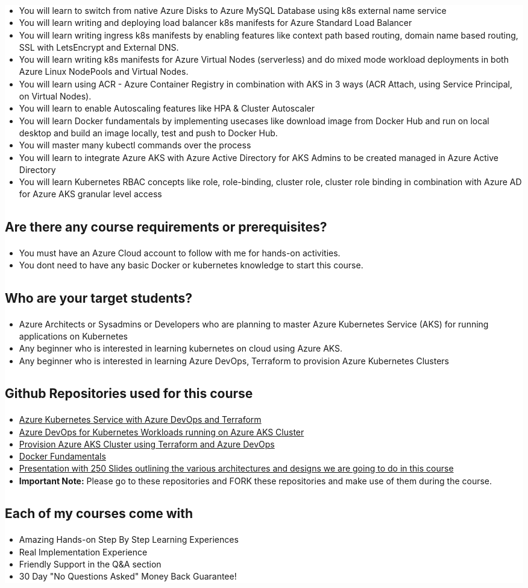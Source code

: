 - You will learn to switch from native Azure Disks to Azure MySQL Database using k8s external name service
- You will learn writing and deploying load balancer k8s manifests for Azure Standard Load Balancer
- You will learn writing ingress k8s manifests by enabling features like context path based routing, domain name based routing,  SSL with LetsEncrypt and External DNS. 
- You will learn writing k8s manifests for Azure Virtual Nodes (serverless)  and do mixed mode workload deployments in both Azure Linux NodePools and Virtual Nodes. 
- You will learn using ACR - Azure Container Registry in combination with AKS in 3 ways (ACR Attach, using Service Principal, on Virtual Nodes). 
- You will learn to enable Autoscaling features like HPA & Cluster Autoscaler
- You will learn Docker fundamentals by implementing usecases like download image from Docker Hub and run on local desktop and build an image locally, test and push to Docker Hub.
- You will master many kubectl commands over the process
- You will learn to integrate Azure AKS with Azure Active Directory for AKS Admins to be created managed in Azure Active Directory
- You will learn Kubernetes RBAC concepts like role, role-binding, cluster role, cluster role binding in combination with Azure AD for Azure AKS granular level access

## Are there any course requirements or prerequisites?
- You must have an Azure Cloud account to follow with me for hands-on activities.
- You dont need to have any basic Docker or kubernetes knowledge to start this course.  


## Who are your target students?
- Azure Architects or Sysadmins or Developers who are planning to master Azure Kubernetes Service (AKS) for running applications on Kubernetes
- Any beginner who is interested in learning kubernetes on cloud using Azure AKS. 
- Any beginner who is interested in learning Azure DevOps, Terraform to provision Azure Kubernetes Clusters

## Github Repositories used for this course
- [Azure Kubernetes Service with Azure DevOps and Terraform](https://github.com/stacksimplify/azure-aks-kubernetes-masterclass)
- [Azure DevOps for Kubernetes Workloads running on Azure AKS Cluster](https://github.com/stacksimplify/azure-devops-github-acr-aks-app1)
- [Provision Azure AKS Cluster using Terraform and Azure DevOps](https://github.com/stacksimplify/azure-devops-aks-kubernetes-terraform-pipeline)
- [Docker Fundamentals](https://github.com/stacksimplify/docker-fundamentals)
- [Presentation with 250 Slides outlining the various architectures and designs we are going to do in this course](https://github.com/stacksimplify/azure-aks-kubernetes-masterclass/tree/master/ppt-presentation)
- **Important Note:** Please go to these repositories and FORK these repositories and make use of them during the course.


## Each of my courses come with
- Amazing Hands-on Step By Step Learning Experiences
- Real Implementation Experience
- Friendly Support in the Q&A section
- 30 Day "No Questions Asked" Money Back Guarantee!
